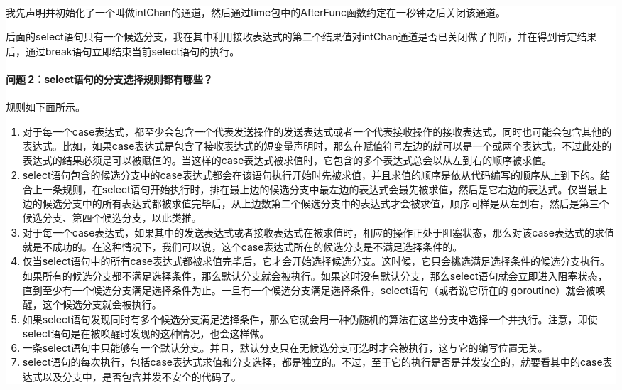 我先声明并初始化了一个叫做intChan的通道，然后通过time包中的AfterFunc函数约定在一秒钟之后关闭该通道。

后面的select语句只有一个候选分支，我在其中利用接收表达式的第二个结果值对intChan通道是否已关闭做了判断，并在得到肯定结果后，通过break语句立即结束当前select语句的执行。

#### 问题 2：select语句的分支选择规则都有哪些？

规则如下面所示。

1. 对于每一个case表达式，都至少会包含一个代表发送操作的发送表达式或者一个代表接收操作的接收表达式，同时也可能会包含其他的表达式。比如，如果case表达式是包含了接收表达式的短变量声明时，那么在赋值符号左边的就可以是一个或两个表达式，不过此处的表达式的结果必须是可以被赋值的。当这样的case表达式被求值时，它包含的多个表达式总会以从左到右的顺序被求值。
2. select语句包含的候选分支中的case表达式都会在该语句执行开始时先被求值，并且求值的顺序是依从代码编写的顺序从上到下的。结合上一条规则，在select语句开始执行时，排在最上边的候选分支中最左边的表达式会最先被求值，然后是它右边的表达式。仅当最上边的候选分支中的所有表达式都被求值完毕后，从上边数第二个候选分支中的表达式才会被求值，顺序同样是从左到右，然后是第三个候选分支、第四个候选分支，以此类推。
3. 对于每一个case表达式，如果其中的发送表达式或者接收表达式在被求值时，相应的操作正处于阻塞状态，那么对该case表达式的求值就是不成功的。在这种情况下，我们可以说，这个case表达式所在的候选分支是不满足选择条件的。
4. 仅当select语句中的所有case表达式都被求值完毕后，它才会开始选择候选分支。这时候，它只会挑选满足选择条件的候选分支执行。如果所有的候选分支都不满足选择条件，那么默认分支就会被执行。如果这时没有默认分支，那么select语句就会立即进入阻塞状态，直到至少有一个候选分支满足选择条件为止。一旦有一个候选分支满足选择条件，select语句（或者说它所在的 goroutine）就会被唤醒，这个候选分支就会被执行。
5. 如果select语句发现同时有多个候选分支满足选择条件，那么它就会用一种伪随机的算法在这些分支中选择一个并执行。注意，即使select语句是在被唤醒时发现的这种情况，也会这样做。
6. 一条select语句中只能够有一个默认分支。并且，默认分支只在无候选分支可选时才会被执行，这与它的编写位置无关。
7. select语句的每次执行，包括case表达式求值和分支选择，都是独立的。不过，至于它的执行是否是并发安全的，就要看其中的case表达式以及分支中，是否包含并发不安全的代码了。
